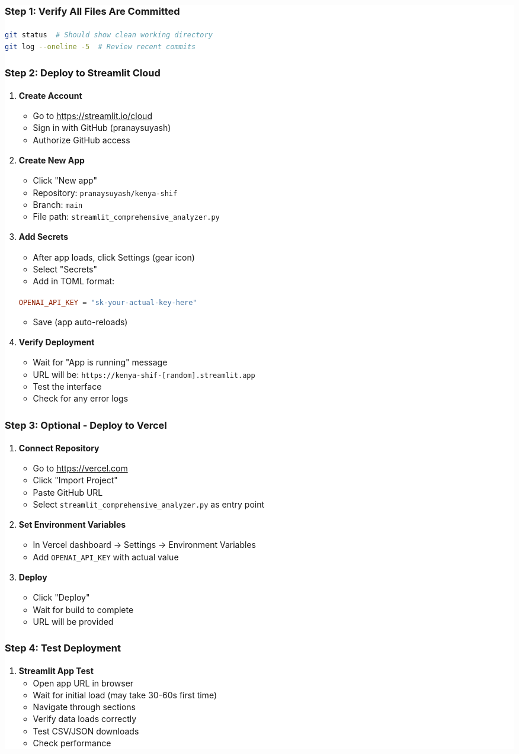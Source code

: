 ### Step 1: Verify All Files Are Committed
```bash
git status  # Should show clean working directory
git log --oneline -5  # Review recent commits
```

### Step 2: Deploy to Streamlit Cloud

1. **Create Account**
   - Go to https://streamlit.io/cloud
   - Sign in with GitHub (pranaysuyash)
   - Authorize GitHub access

2. **Create New App**
   - Click "New app"
   - Repository: `pranaysuyash/kenya-shif`
   - Branch: `main`
   - File path: `streamlit_comprehensive_analyzer.py`

3. **Add Secrets**
   - After app loads, click Settings (gear icon)
   - Select "Secrets"
   - Add in TOML format:
   ```toml
   OPENAI_API_KEY = "sk-your-actual-key-here"
   ```
   - Save (app auto-reloads)

4. **Verify Deployment**
   - Wait for "App is running" message
   - URL will be: `https://kenya-shif-[random].streamlit.app`
   - Test the interface
   - Check for any error logs

### Step 3: Optional - Deploy to Vercel

1. **Connect Repository**
   - Go to https://vercel.com
   - Click "Import Project"
   - Paste GitHub URL
   - Select `streamlit_comprehensive_analyzer.py` as entry point

2. **Set Environment Variables**
   - In Vercel dashboard → Settings → Environment Variables
   - Add `OPENAI_API_KEY` with actual value

3. **Deploy**
   - Click "Deploy"
   - Wait for build to complete
   - URL will be provided

### Step 4: Test Deployment

1. **Streamlit App Test**
   - Open app URL in browser
   - Wait for initial load (may take 30-60s first time)
   - Navigate through sections
   - Verify data loads correctly
   - Test CSV/JSON downloads
   - Check performance
